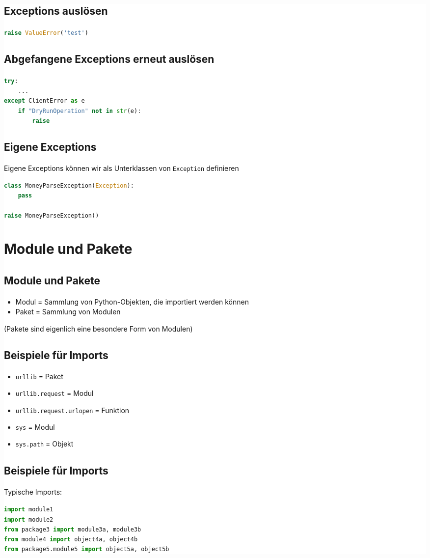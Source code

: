 ## Exceptions auslösen

```py
raise ValueError('test')
```

## Abgefangene Exceptions erneut auslösen

```py
try:
    ...
except ClientError as e
    if "DryRunOperation" not in str(e):
        raise
```

## Eigene Exceptions

Eigene Exceptions können wir als Unterklassen von `Exception` definieren

```py
class MoneyParseException(Exception):
    pass

raise MoneyParseException()
```

# Module und Pakete

## Module und Pakete

- Modul = Sammlung von Python-Objekten, die importiert werden können
- Paket = Sammlung von Modulen

(Pakete sind eigenlich eine besondere Form von Modulen)

## Beispiele für Imports

- `urllib` = Paket
- `urllib.request` = Modul
- `urllib.request.urlopen` = Funktion



- `sys` = Modul
- `sys.path` = Objekt

## Beispiele für Imports

Typische Imports:

```py
import module1
import module2
from package3 import module3a, module3b
from module4 import object4a, object4b
from package5.module5 import object5a, object5b
```
